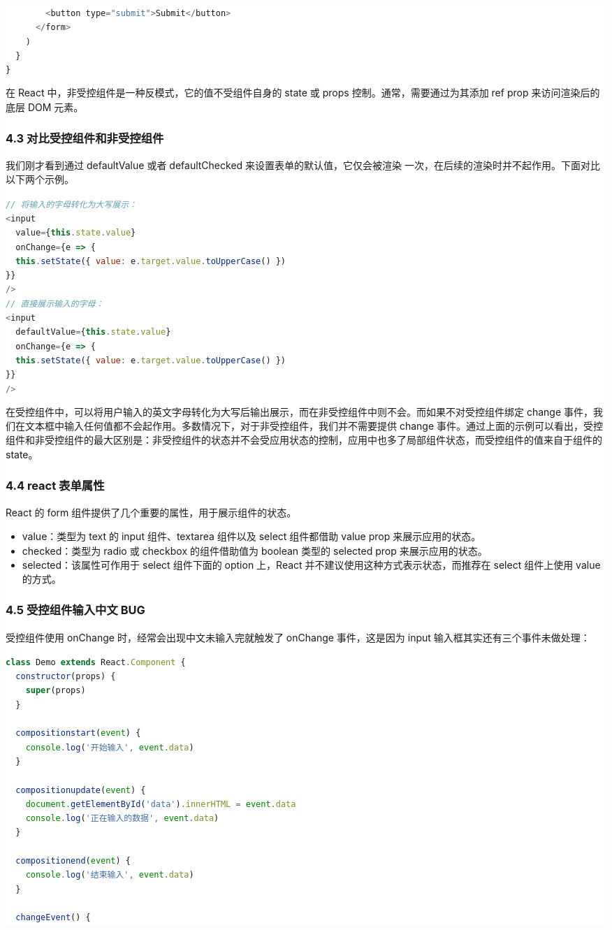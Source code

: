 ```js
        <button type="submit">Submit</button>
      </form>
    )
  }
}
```

在 React 中，非受控组件是一种反模式，它的值不受组件自身的 state 或 props 控制。通常，需要通过为其添加 ref prop 来访问渲染后的底层 DOM 元素。

### 4.3 对比受控组件和非受控组件

我们刚才看到通过 defaultValue 或者 defaultChecked 来设置表单的默认值，它仅会被渲染
一次，在后续的渲染时并不起作用。下面对比以下两个示例。

```js
// 将输入的字母转化为大写展示：
<input
  value={this.state.value}
  onChange={e => {
  this.setState({ value: e.target.value.toUpperCase() })
}}
/>
// 直接展示输入的字母：
<input
  defaultValue={this.state.value}
  onChange={e => {
  this.setState({ value: e.target.value.toUpperCase() })
}}
/>
```

在受控组件中，可以将用户输入的英文字母转化为大写后输出展示，而在非受控组件中则不会。而如果不对受控组件绑定 change 事件，我们在文本框中输入任何值都不会起作用。多数情况下，对于非受控组件，我们并不需要提供 change 事件。通过上面的示例可以看出，受控组件和非受控组件的最大区别是：非受控组件的状态并不会受应用状态的控制，应用中也多了局部组件状态，而受控组件的值来自于组件的 state。

### 4.4 react 表单属性

React 的 form 组件提供了几个重要的属性，用于展示组件的状态。

- value：类型为 text 的 input 组件、textarea 组件以及 select 组件都借助 value prop 来展示应用的状态。
- checked：类型为 radio 或 checkbox 的组件借助值为 boolean 类型的 selected prop 来展示应用的状态。
- selected：该属性可作用于 select 组件下面的 option 上，React 并不建议使用这种方式表示状态，而推荐在 select 组件上使用 value 的方式。

### 4.5 受控组件输入中文 BUG

受控组件使用 onChange 时，经常会出现中文未输入完就触发了 onChange 事件，这是因为 input 输入框其实还有三个事件未做处理：

```js
class Demo extends React.Component {
  constructor(props) {
    super(props)
  }

  compositionstart(event) {
    console.log('开始输入', event.data)
  }

  compositionupdate(event) {
    document.getElementById('data').innerHTML = event.data
    console.log('正在输入的数据', event.data)
  }

  compositionend(event) {
    console.log('结束输入', event.data)
  }

  changeEvent() {
```